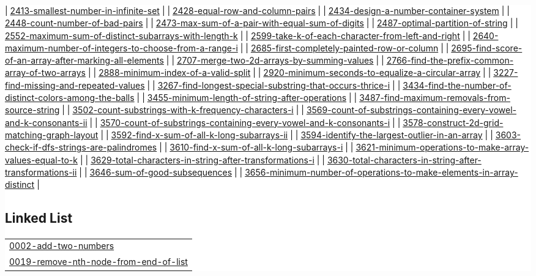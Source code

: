 | [2413-smallest-number-in-infinite-set](https://github.com/HasanulRafi/LeetCode-Solved-Sync/tree/master/2413-smallest-number-in-infinite-set) |
| [2428-equal-row-and-column-pairs](https://github.com/HasanulRafi/LeetCode-Solved-Sync/tree/master/2428-equal-row-and-column-pairs) |
| [2434-design-a-number-container-system](https://github.com/HasanulRafi/LeetCode-Solved-Sync/tree/master/2434-design-a-number-container-system) |
| [2448-count-number-of-bad-pairs](https://github.com/HasanulRafi/LeetCode-Solved-Sync/tree/master/2448-count-number-of-bad-pairs) |
| [2473-max-sum-of-a-pair-with-equal-sum-of-digits](https://github.com/HasanulRafi/LeetCode-Solved-Sync/tree/master/2473-max-sum-of-a-pair-with-equal-sum-of-digits) |
| [2487-optimal-partition-of-string](https://github.com/HasanulRafi/LeetCode-Solved-Sync/tree/master/2487-optimal-partition-of-string) |
| [2552-maximum-sum-of-distinct-subarrays-with-length-k](https://github.com/HasanulRafi/LeetCode-Solved-Sync/tree/master/2552-maximum-sum-of-distinct-subarrays-with-length-k) |
| [2599-take-k-of-each-character-from-left-and-right](https://github.com/HasanulRafi/LeetCode/tree/master/2599-take-k-of-each-character-from-left-and-right) |
| [2640-maximum-number-of-integers-to-choose-from-a-range-i](https://github.com/HasanulRafi/LeetCode-Solved-Sync/tree/master/2640-maximum-number-of-integers-to-choose-from-a-range-i) |
| [2685-first-completely-painted-row-or-column](https://github.com/HasanulRafi/LeetCode-Solved-Sync/tree/master/2685-first-completely-painted-row-or-column) |
| [2695-find-score-of-an-array-after-marking-all-elements](https://github.com/HasanulRafi/LeetCode-Solved-Sync/tree/master/2695-find-score-of-an-array-after-marking-all-elements) |
| [2707-merge-two-2d-arrays-by-summing-values](https://github.com/HasanulRafi/LeetCode-Solved-Sync/tree/master/2707-merge-two-2d-arrays-by-summing-values) |
| [2766-find-the-prefix-common-array-of-two-arrays](https://github.com/HasanulRafi/LeetCode-Solved-Sync/tree/master/2766-find-the-prefix-common-array-of-two-arrays) |
| [2888-minimum-index-of-a-valid-split](https://github.com/HasanulRafi/LeetCode-Solved-Sync/tree/master/2888-minimum-index-of-a-valid-split) |
| [2920-minimum-seconds-to-equalize-a-circular-array](https://github.com/HasanulRafi/LeetCode-Solved-Sync/tree/master/2920-minimum-seconds-to-equalize-a-circular-array) |
| [3227-find-missing-and-repeated-values](https://github.com/HasanulRafi/LeetCode-Solved-Sync/tree/master/3227-find-missing-and-repeated-values) |
| [3267-find-longest-special-substring-that-occurs-thrice-i](https://github.com/HasanulRafi/LeetCode-Solved-Sync/tree/master/3267-find-longest-special-substring-that-occurs-thrice-i) |
| [3434-find-the-number-of-distinct-colors-among-the-balls](https://github.com/HasanulRafi/LeetCode-Solved-Sync/tree/master/3434-find-the-number-of-distinct-colors-among-the-balls) |
| [3455-minimum-length-of-string-after-operations](https://github.com/HasanulRafi/LeetCode-Solved-Sync/tree/master/3455-minimum-length-of-string-after-operations) |
| [3487-find-maximum-removals-from-source-string](https://github.com/HasanulRafi/LeetCode-Solved-Sync/tree/master/3487-find-maximum-removals-from-source-string) |
| [3502-count-substrings-with-k-frequency-characters-i](https://github.com/HasanulRafi/LeetCode-Solved-Sync/tree/master/3502-count-substrings-with-k-frequency-characters-i) |
| [3569-count-of-substrings-containing-every-vowel-and-k-consonants-ii](https://github.com/HasanulRafi/LeetCode-Solved-Sync/tree/master/3569-count-of-substrings-containing-every-vowel-and-k-consonants-ii) |
| [3570-count-of-substrings-containing-every-vowel-and-k-consonants-i](https://github.com/HasanulRafi/LeetCode-Solved-Sync/tree/master/3570-count-of-substrings-containing-every-vowel-and-k-consonants-i) |
| [3578-construct-2d-grid-matching-graph-layout](https://github.com/HasanulRafi/LeetCode-Solved-Sync/tree/master/3578-construct-2d-grid-matching-graph-layout) |
| [3592-find-x-sum-of-all-k-long-subarrays-ii](https://github.com/HasanulRafi/LeetCode-Solved-Sync/tree/master/3592-find-x-sum-of-all-k-long-subarrays-ii) |
| [3594-identify-the-largest-outlier-in-an-array](https://github.com/HasanulRafi/LeetCode-Solved-Sync/tree/master/3594-identify-the-largest-outlier-in-an-array) |
| [3603-check-if-dfs-strings-are-palindromes](https://github.com/HasanulRafi/LeetCode-Solved-Sync/tree/master/3603-check-if-dfs-strings-are-palindromes) |
| [3610-find-x-sum-of-all-k-long-subarrays-i](https://github.com/HasanulRafi/LeetCode-Solved-Sync/tree/master/3610-find-x-sum-of-all-k-long-subarrays-i) |
| [3621-minimum-operations-to-make-array-values-equal-to-k](https://github.com/HasanulRafi/LeetCode-Solved-Sync/tree/master/3621-minimum-operations-to-make-array-values-equal-to-k) |
| [3629-total-characters-in-string-after-transformations-i](https://github.com/HasanulRafi/LeetCode-Solved-Sync/tree/master/3629-total-characters-in-string-after-transformations-i) |
| [3630-total-characters-in-string-after-transformations-ii](https://github.com/HasanulRafi/LeetCode-Solved-Sync/tree/master/3630-total-characters-in-string-after-transformations-ii) |
| [3646-sum-of-good-subsequences](https://github.com/HasanulRafi/LeetCode-Solved-Sync/tree/master/3646-sum-of-good-subsequences) |
| [3656-minimum-number-of-operations-to-make-elements-in-array-distinct](https://github.com/HasanulRafi/LeetCode-Solved-Sync/tree/master/3656-minimum-number-of-operations-to-make-elements-in-array-distinct) |
## Linked List
|  |
| ------- |
| [0002-add-two-numbers](https://github.com/HasanulRafi/LeetCode/tree/master/0002-add-two-numbers) |
| [0019-remove-nth-node-from-end-of-list](https://github.com/HasanulRafi/LeetCode-Solved-Sync/tree/master/0019-remove-nth-node-from-end-of-list) |